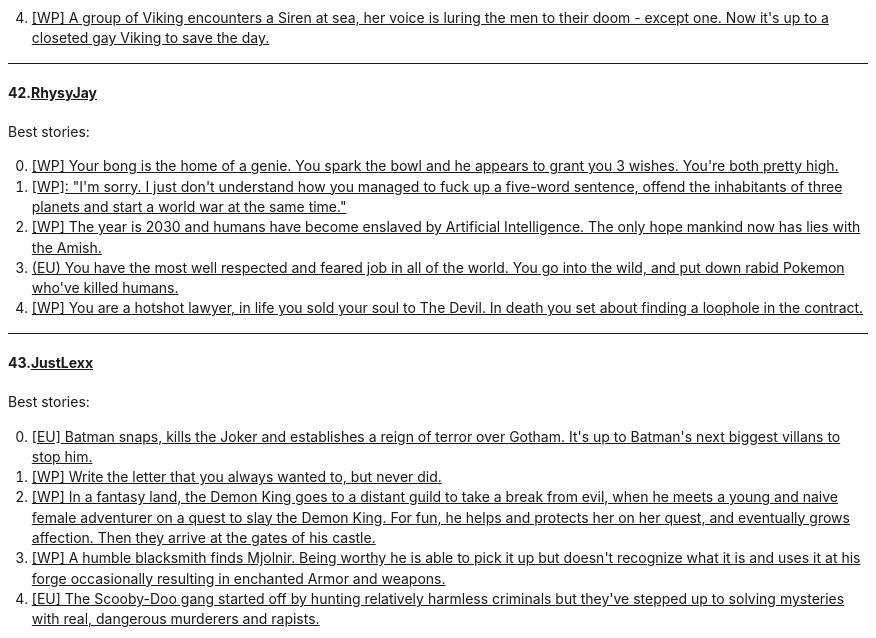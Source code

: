4. [[WP] A group of Viking encounters a Siren at sea, her voice is luring the men to their doom - except one. Now it's up to a closeted gay Viking to save the day.](https://www.reddit.com/r/WritingPrompts/comments/4ijwh1/wp_a_group_of_viking_encounters_a_siren_at_sea/d2ysu3f)  


----

#### 42.[RhysyJay](https://www.reddit.com/user/RhysyJay/comments/?sort=top)  

Best stories:  

0. [[WP] Your bong is the home of a genie. You spark the bowl and he appears to grant you 3 wishes. You're both pretty high.](https://www.reddit.com/r/WritingPrompts/comments/3gv2bs/wp_your_bong_is_the_home_of_a_genie_you_spark_the/cu1rb3j)  
1. [[WP]: "I'm sorry. I just don't understand how you managed to fuck up a five-word sentence, offend the inhabitants of three planets and start a world war at the same time."](https://www.reddit.com/r/WritingPrompts/comments/3adoqd/wp_im_sorry_i_just_dont_understand_how_you/csbo7wn)  
2. [[WP] The year is 2030 and humans have become enslaved by Artificial Intelligence. The only hope mankind now has lies with the Amish.](https://www.reddit.com/r/WritingPrompts/comments/3a5j2q/wp_the_year_is_2030_and_humans_have_become/cs9lz2x)  
3. [(EU) You have the most well respected and feared job in all of the world. You go into the wild, and put down rabid Pokemon who've killed humans.](https://www.reddit.com/r/WritingPrompts/comments/3bnbhq/eu_you_have_the_most_well_respected_and_feared/csnpdp4)  
4. [[WP] You are a hotshot lawyer, in life you sold your soul to The Devil. In death you set about finding a loophole in the contract.](https://www.reddit.com/r/WritingPrompts/comments/3bauuu/wp_you_are_a_hotshot_lawyer_in_life_you_sold_your/cski6g3)  


----

#### 43.[JustLexx](https://www.reddit.com/user/JustLexx/comments/?sort=top)  

Best stories:  

0. [[EU] Batman snaps, kills the Joker and establishes a reign of terror over Gotham. It's up to Batman's next biggest villans to stop him.](https://www.reddit.com/r/WritingPrompts/comments/4ebsh1/eu_batman_snaps_kills_the_joker_and_establishes_a/d1yuesj)  
1. [[WP] Write the letter that you always wanted to, but never did.](https://www.reddit.com/r/WritingPrompts/comments/3vkr5t/wp_write_the_letter_that_you_always_wanted_to_but/cxodxny)  
2. [[WP] In a fantasy land, the Demon King goes to a distant guild to take a break from evil, when he meets a young and naive female adventurer on a quest to slay the Demon King. For fun, he helps and protects her on her quest, and eventually grows affection. Then they arrive at the gates of his castle.](https://www.reddit.com/r/WritingPrompts/comments/3sym9b/wp_in_a_fantasy_land_the_demon_king_goes_to_a/cx1lwn2)  
3. [[WP] A humble blacksmith finds Mjolnir. Being worthy he is able to pick it up but doesn't recognize what it is and uses it at his forge occasionally resulting in enchanted Armor and weapons.](https://www.reddit.com/r/WritingPrompts/comments/3tpmty/wp_a_humble_blacksmith_finds_mjolnir_being_worthy/cx862dr)  
4. [[EU] The Scooby-Doo gang started off by hunting relatively harmless criminals but they've stepped up to solving mysteries with real, dangerous murderers and rapists.](https://www.reddit.com/r/WritingPrompts/comments/49z1sx/eu_the_scoobydoo_gang_started_off_by_hunting/d0w2jqf)  

